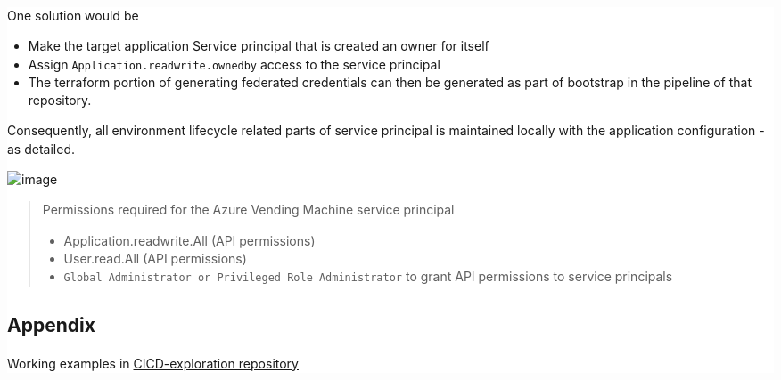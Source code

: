 One solution would be

- Make the target application Service principal that is created an owner for itself
- Assign `Application.readwrite.ownedby` access to the service principal
- The terraform portion of generating federated credentials can then be generated as part of bootstrap in the pipeline of that repository.

Consequently, all environment lifecycle related parts of service principal is maintained locally with the application configuration - as detailed. 

![image](https://user-images.githubusercontent.com/9320602/177217647-a4f26235-6e44-4d17-b905-2f4f13de987e.png)

>Permissions required for the Azure Vending Machine service principal
> 	- Application.readwrite.All (API permissions)
>   - User.read.All (API permissions)
>   - `Global Administrator or Privileged Role Administrator` to grant API permissions to service principals

## Appendix

Working examples in [CICD-exploration repository](https://github.com/stevengonsalvez/cloud-cicd-exploration)
